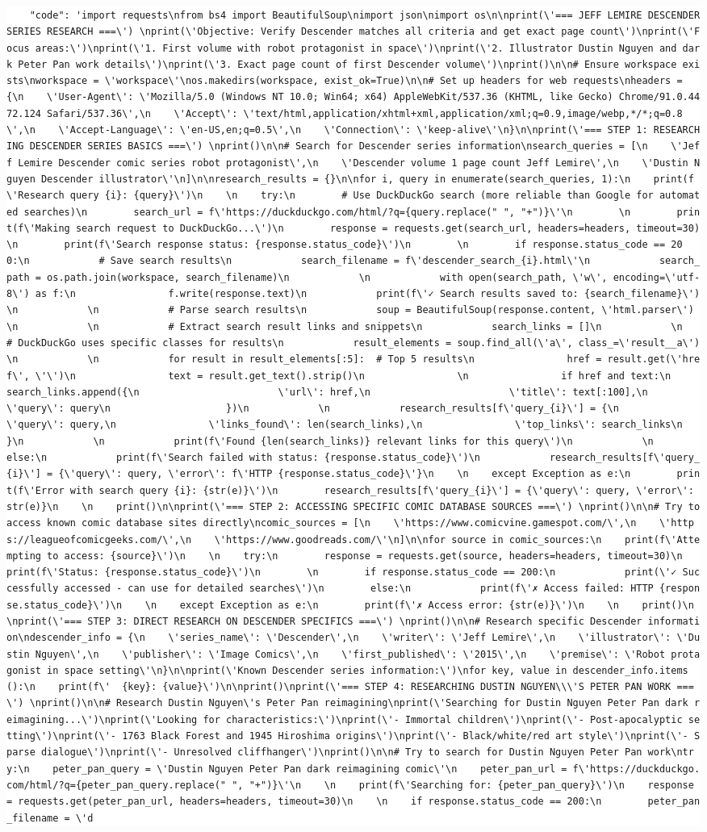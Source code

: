 ```
    "code": 'import requests\nfrom bs4 import BeautifulSoup\nimport json\nimport os\n\nprint(\'=== JEFF LEMIRE DESCENDER SERIES RESEARCH ===\') \nprint(\'Objective: Verify Descender matches all criteria and get exact page count\')\nprint(\'Focus areas:\')\nprint(\'1. First volume with robot protagonist in space\')\nprint(\'2. Illustrator Dustin Nguyen and dark Peter Pan work details\')\nprint(\'3. Exact page count of first Descender volume\')\nprint()\n\n# Ensure workspace exists\nworkspace = \'workspace\'\nos.makedirs(workspace, exist_ok=True)\n\n# Set up headers for web requests\nheaders = {\n    \'User-Agent\': \'Mozilla/5.0 (Windows NT 10.0; Win64; x64) AppleWebKit/537.36 (KHTML, like Gecko) Chrome/91.0.4472.124 Safari/537.36\',\n    \'Accept\': \'text/html,application/xhtml+xml,application/xml;q=0.9,image/webp,*/*;q=0.8\',\n    \'Accept-Language\': \'en-US,en;q=0.5\',\n    \'Connection\': \'keep-alive\'\n}\n\nprint(\'=== STEP 1: RESEARCHING DESCENDER SERIES BASICS ===\') \nprint()\n\n# Search for Descender series information\nsearch_queries = [\n    \'Jeff Lemire Descender comic series robot protagonist\',\n    \'Descender volume 1 page count Jeff Lemire\',\n    \'Dustin Nguyen Descender illustrator\'\n]\n\nresearch_results = {}\n\nfor i, query in enumerate(search_queries, 1):\n    print(f\'Research query {i}: {query}\')\n    \n    try:\n        # Use DuckDuckGo search (more reliable than Google for automated searches)\n        search_url = f\'https://duckduckgo.com/html/?q={query.replace(" ", "+")}\'\n        \n        print(f\'Making search request to DuckDuckGo...\')\n        response = requests.get(search_url, headers=headers, timeout=30)\n        print(f\'Search response status: {response.status_code}\')\n        \n        if response.status_code == 200:\n            # Save search results\n            search_filename = f\'descender_search_{i}.html\'\n            search_path = os.path.join(workspace, search_filename)\n            \n            with open(search_path, \'w\', encoding=\'utf-8\') as f:\n                f.write(response.text)\n            print(f\'✓ Search results saved to: {search_filename}\')\n            \n            # Parse search results\n            soup = BeautifulSoup(response.content, \'html.parser\')\n            \n            # Extract search result links and snippets\n            search_links = []\n            \n            # DuckDuckGo uses specific classes for results\n            result_elements = soup.find_all(\'a\', class_=\'result__a\')\n            \n            for result in result_elements[:5]:  # Top 5 results\n                href = result.get(\'href\', \'\')\n                text = result.get_text().strip()\n                \n                if href and text:\n                    search_links.append({\n                        \'url\': href,\n                        \'title\': text[:100],\n                        \'query\': query\n                    })\n            \n            research_results[f\'query_{i}\'] = {\n                \'query\': query,\n                \'links_found\': len(search_links),\n                \'top_links\': search_links\n            }\n            \n            print(f\'Found {len(search_links)} relevant links for this query\')\n            \n        else:\n            print(f\'Search failed with status: {response.status_code}\')\n            research_results[f\'query_{i}\'] = {\'query\': query, \'error\': f\'HTTP {response.status_code}\'}\n    \n    except Exception as e:\n        print(f\'Error with search query {i}: {str(e)}\')\n        research_results[f\'query_{i}\'] = {\'query\': query, \'error\': str(e)}\n    \n    print()\n\nprint(\'=== STEP 2: ACCESSING SPECIFIC COMIC DATABASE SOURCES ===\') \nprint()\n\n# Try to access known comic database sites directly\ncomic_sources = [\n    \'https://www.comicvine.gamespot.com/\',\n    \'https://leagueofcomicgeeks.com/\',\n    \'https://www.goodreads.com/\'\n]\n\nfor source in comic_sources:\n    print(f\'Attempting to access: {source}\')\n    \n    try:\n        response = requests.get(source, headers=headers, timeout=30)\n        print(f\'Status: {response.status_code}\')\n        \n        if response.status_code == 200:\n            print(\'✓ Successfully accessed - can use for detailed searches\')\n        else:\n            print(f\'✗ Access failed: HTTP {response.status_code}\')\n    \n    except Exception as e:\n        print(f\'✗ Access error: {str(e)}\')\n    \n    print()\n\nprint(\'=== STEP 3: DIRECT RESEARCH ON DESCENDER SPECIFICS ===\') \nprint()\n\n# Research specific Descender information\ndescender_info = {\n    \'series_name\': \'Descender\',\n    \'writer\': \'Jeff Lemire\',\n    \'illustrator\': \'Dustin Nguyen\',\n    \'publisher\': \'Image Comics\',\n    \'first_published\': \'2015\',\n    \'premise\': \'Robot protagonist in space setting\'\n}\n\nprint(\'Known Descender series information:\')\nfor key, value in descender_info.items():\n    print(f\'  {key}: {value}\')\n\nprint()\nprint(\'=== STEP 4: RESEARCHING DUSTIN NGUYEN\\\'S PETER PAN WORK ===\') \nprint()\n\n# Research Dustin Nguyen\'s Peter Pan reimagining\nprint(\'Searching for Dustin Nguyen Peter Pan dark reimagining...\')\nprint(\'Looking for characteristics:\')\nprint(\'- Immortal children\')\nprint(\'- Post-apocalyptic setting\')\nprint(\'- 1763 Black Forest and 1945 Hiroshima origins\')\nprint(\'- Black/white/red art style\')\nprint(\'- Sparse dialogue\')\nprint(\'- Unresolved cliffhanger\')\nprint()\n\n# Try to search for Dustin Nguyen Peter Pan work\ntry:\n    peter_pan_query = \'Dustin Nguyen Peter Pan dark reimagining comic\'\n    peter_pan_url = f\'https://duckduckgo.com/html/?q={peter_pan_query.replace(" ", "+")}\'\n    \n    print(f\'Searching for: {peter_pan_query}\')\n    response = requests.get(peter_pan_url, headers=headers, timeout=30)\n    \n    if response.status_code == 200:\n        peter_pan_filename = \'d
```